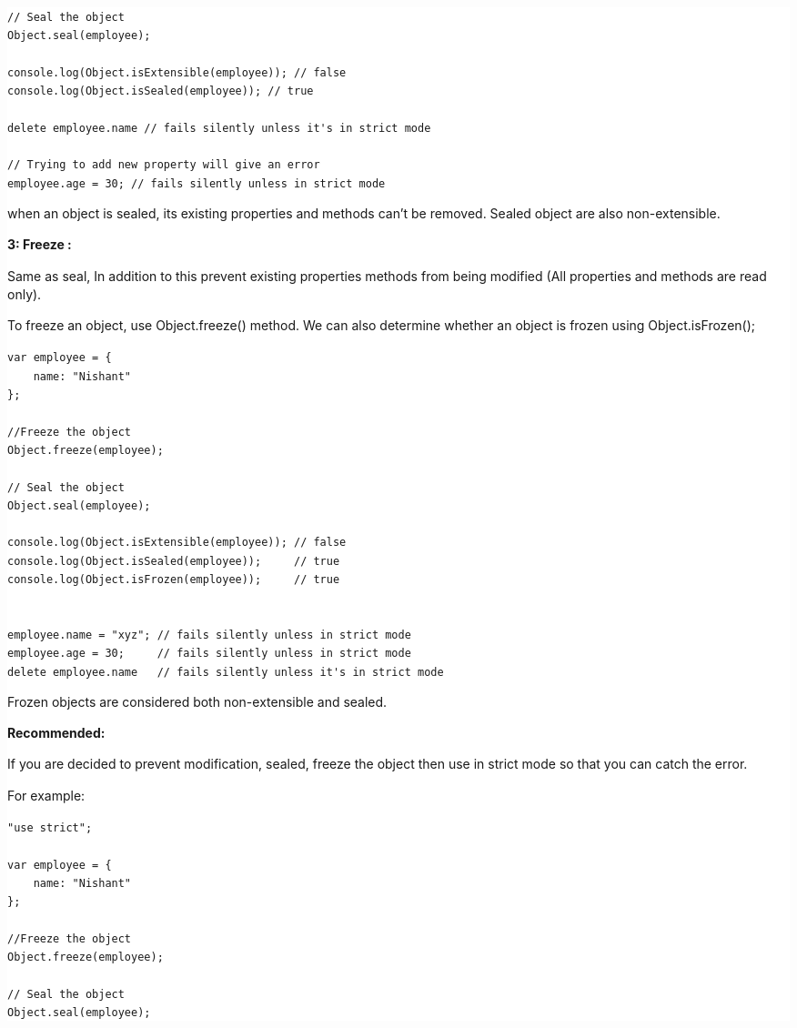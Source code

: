    // Seal the object 
    Object.seal(employee);

    console.log(Object.isExtensible(employee)); // false
    console.log(Object.isSealed(employee)); // true

    delete employee.name // fails silently unless it's in strict mode

    // Trying to add new property will give an error
    employee.age = 30; // fails silently unless in strict mode

when an object is sealed, its existing properties and methods can’t be removed. Sealed object are also non-extensible.

**3: Freeze :**

Same as seal, In addition to this prevent existing properties methods from being modified (All properties and methods are read only).

To freeze an object, use Object.freeze() method. We can also determine whether an object is frozen using Object.isFrozen();

    var employee = {
        name: "Nishant"
    };

    //Freeze the object
    Object.freeze(employee); 

    // Seal the object 
    Object.seal(employee);

    console.log(Object.isExtensible(employee)); // false
    console.log(Object.isSealed(employee));     // true
    console.log(Object.isFrozen(employee));     // true


    employee.name = "xyz"; // fails silently unless in strict mode
    employee.age = 30;     // fails silently unless in strict mode
    delete employee.name   // fails silently unless it's in strict mode

Frozen objects are considered both non-extensible and sealed.

**Recommended:**

If you are decided to prevent modification, sealed, freeze the object then use in strict mode so that you can catch the error.

For example:

    "use strict";

    var employee = {
        name: "Nishant"
    };

    //Freeze the object
    Object.freeze(employee); 

    // Seal the object 
    Object.seal(employee);
